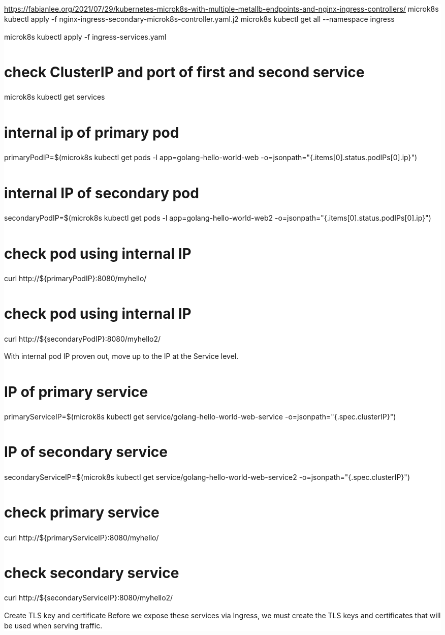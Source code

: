 https://fabianlee.org/2021/07/29/kubernetes-microk8s-with-multiple-metallb-endpoints-and-nginx-ingress-controllers/
microk8s kubectl apply -f nginx-ingress-secondary-microk8s-controller.yaml.j2
microk8s kubectl get all --namespace ingress

microk8s kubectl apply -f ingress-services.yaml

# check ClusterIP and port of first and second service
microk8s kubectl get services

# internal ip of primary pod
primaryPodIP=$(microk8s kubectl get pods -l app=golang-hello-world-web -o=jsonpath="{.items[0].status.podIPs[0].ip}")

# internal IP of secondary pod
secondaryPodIP=$(microk8s kubectl get pods -l app=golang-hello-world-web2 -o=jsonpath="{.items[0].status.podIPs[0].ip}")

# check pod using internal IP
curl http://${primaryPodIP}:8080/myhello/

# check pod using internal IP
curl http://${secondaryPodIP}:8080/myhello2/

With internal pod IP proven out, move up to the IP at the  Service level.

# IP of primary service
primaryServiceIP=$(microk8s kubectl get service/golang-hello-world-web-service -o=jsonpath="{.spec.clusterIP}")

# IP of secondary service
secondaryServiceIP=$(microk8s kubectl get service/golang-hello-world-web-service2 -o=jsonpath="{.spec.clusterIP}")

# check primary service
curl http://${primaryServiceIP}:8080/myhello/

# check secondary service
curl http://${secondaryServiceIP}:8080/myhello2/

Create TLS key and certificate
Before we expose these services via Ingress, we must create the TLS keys and certificates that will be used when serving traffic.
